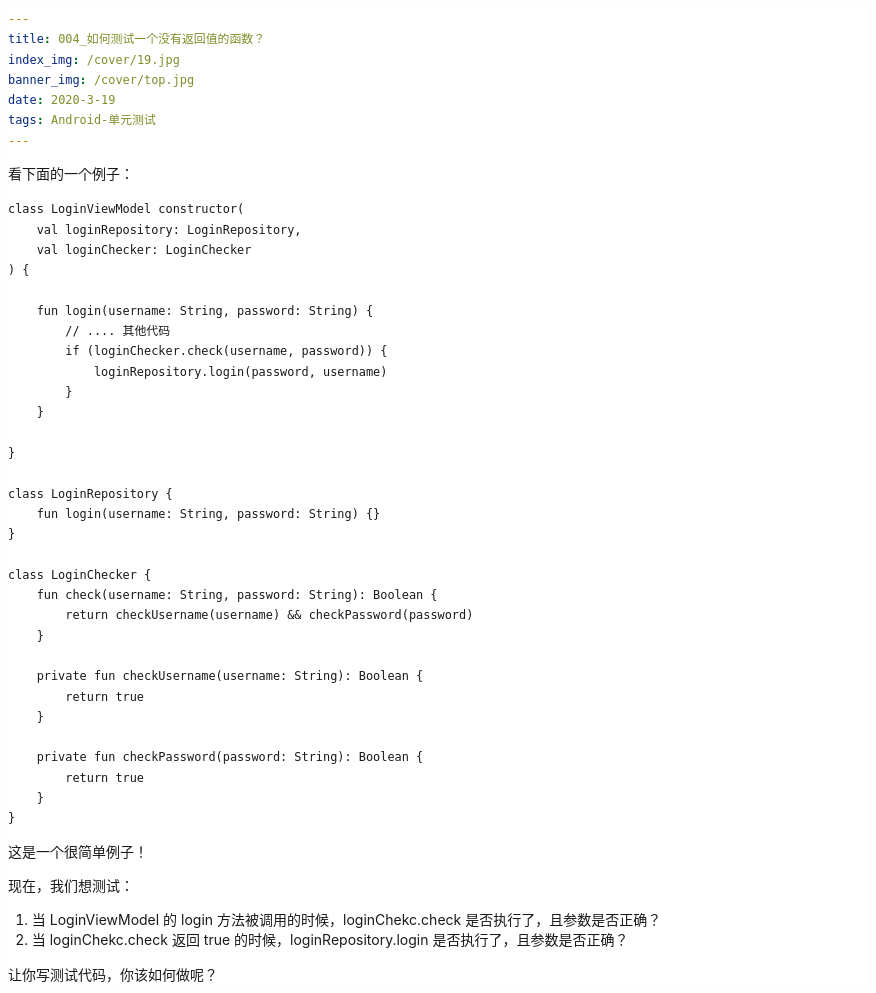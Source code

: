 ```yaml
---
title: 004_如何测试一个没有返回值的函数？
index_img: /cover/19.jpg
banner_img: /cover/top.jpg
date: 2020-3-19
tags: Android-单元测试
---
```


看下面的一个例子：

```
class LoginViewModel constructor(
    val loginRepository: LoginRepository,
    val loginChecker: LoginChecker
) {

    fun login(username: String, password: String) {
        // .... 其他代码
        if (loginChecker.check(username, password)) {
            loginRepository.login(password, username)
        }
    }

}

class LoginRepository {
	fun login(username: String, password: String) {}
}

class LoginChecker {
    fun check(username: String, password: String): Boolean {
        return checkUsername(username) && checkPassword(password)
    }

    private fun checkUsername(username: String): Boolean {
        return true
    }

    private fun checkPassword(password: String): Boolean {
        return true
    }
}
```

这是一个很简单例子！

现在，我们想测试：

1. 当 LoginViewModel 的 login 方法被调用的时候，loginChekc.check 是否执行了，且参数是否正确？
2. 当 loginChekc.check 返回 true 的时候，loginRepository.login 是否执行了，且参数是否正确？

让你写测试代码，你该如何做呢？
